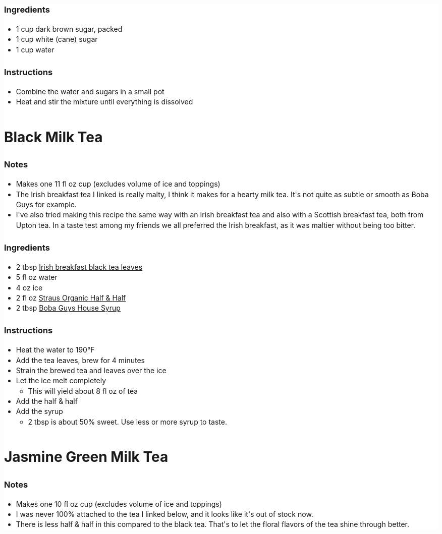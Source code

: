 ### Ingredients

- 1 cup dark brown sugar, packed
- 1 cup white (cane) sugar
- 1 cup water

### Instructions

- Combine the water and sugars in a small pot
- Heat and stir the mixture until everything is dissolved

# Black Milk Tea

### Notes

- Makes one 11 fl oz cup (excludes volume of ice and toppings)
- The Irish breakfast tea I linked is really malty, I think it makes for a
  hearty milk tea. It's not quite as subtle or smooth as Boba Guys for example.
- I've also tried making this recipe the same way with an Irish breakfast tea
  and also with a Scottish breakfast tea, both from Upton tea. In a taste test
  among my friends we all preferred the Irish breakfast, as it was maltier
  without being too bitter.

### Ingredients

- 2 tbsp [Irish breakfast black tea leaves](https://www.amazon.com/dp/B00GA95AV4)
- 5 fl oz water
- 4 oz ice
- 2 fl oz [Straus Organic Half & Half](https://www.strausfamilycreamery.com/products/organic-half-and-half/)
- 2 tbsp [Boba Guys House Syrup](#boba-guys-house-syrup)

### Instructions

- Heat the water to 190°F
- Add the tea leaves, brew for 4 minutes
- Strain the brewed tea and leaves over the ice
- Let the ice melt completely
  - This will yield about 8 fl oz of tea
- Add the half & half
- Add the syrup
  - 2 tbsp is about 50% sweet. Use less or more syrup to taste.

# Jasmine Green Milk Tea

### Notes

- Makes one 10 fl oz cup (excludes volume of ice and toppings)
- I was never 100% attached to the tea I linked below, and it looks like it's
  out of stock now.
- There is less half & half in this compared to the black tea. That's to let the
  floral flavors of the tea shine through better.
